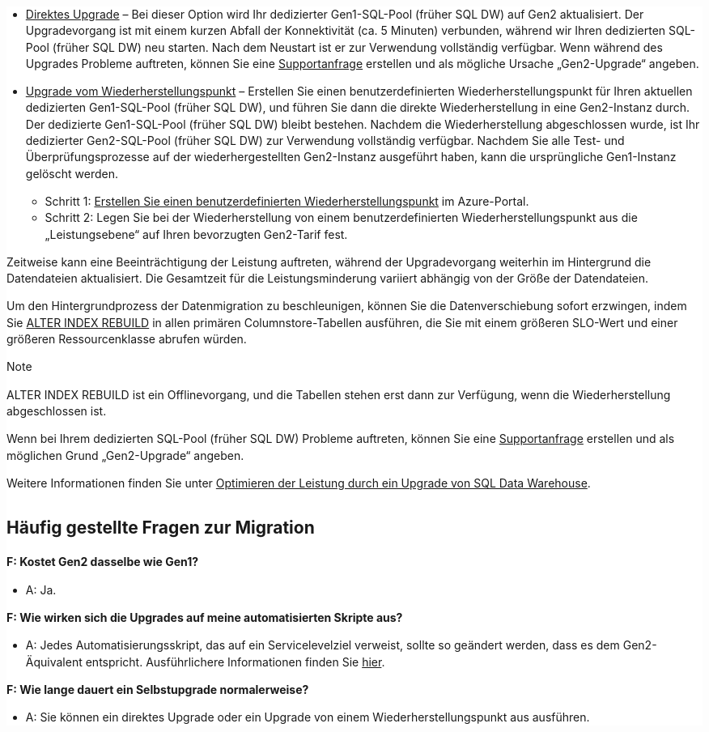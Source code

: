 - [Direktes Upgrade](upgrade-to-latest-generation.md) – Bei dieser Option wird Ihr dedizierter Gen1-SQL-Pool (früher SQL DW) auf Gen2 aktualisiert. Der Upgradevorgang ist mit einem kurzen Abfall der Konnektivität (ca. 5 Minuten) verbunden, während wir Ihren dedizierten SQL-Pool (früher SQL DW) neu starten.  Nach dem Neustart ist er zur Verwendung vollständig verfügbar. Wenn während des Upgrades Probleme auftreten, können Sie eine [Supportanfrage](sql-data-warehouse-get-started-create-support-ticket.md) erstellen und als mögliche Ursache „Gen2-Upgrade“ angeben.
- [Upgrade vom Wiederherstellungspunkt](sql-data-warehouse-restore-points.md) – Erstellen Sie einen benutzerdefinierten Wiederherstellungspunkt für Ihren aktuellen dedizierten Gen1-SQL-Pool (früher SQL DW), und führen Sie dann die direkte Wiederherstellung in eine Gen2-Instanz durch. Der dedizierte Gen1-SQL-Pool (früher SQL DW) bleibt bestehen. Nachdem die Wiederherstellung abgeschlossen wurde, ist Ihr dedizierter Gen2-SQL-Pool (früher SQL DW) zur Verwendung vollständig verfügbar.  Nachdem Sie alle Test- und Überprüfungsprozesse auf der wiederhergestellten Gen2-Instanz ausgeführt haben, kann die ursprüngliche Gen1-Instanz gelöscht werden.

  - Schritt 1: [Erstellen Sie einen benutzerdefinierten Wiederherstellungspunkt](sql-data-warehouse-restore-active-paused-dw.md) im Azure-Portal.
  - Schritt 2: Legen Sie bei der Wiederherstellung von einem benutzerdefinierten Wiederherstellungspunkt aus die „Leistungsebene“ auf Ihren bevorzugten Gen2-Tarif fest.

Zeitweise kann eine Beeinträchtigung der Leistung auftreten, während der Upgradevorgang weiterhin im Hintergrund die Datendateien aktualisiert. Die Gesamtzeit für die Leistungsminderung variiert abhängig von der Größe der Datendateien.

Um den Hintergrundprozess der Datenmigration zu beschleunigen, können Sie die Datenverschiebung sofort erzwingen, indem Sie [ALTER INDEX REBUILD](sql-data-warehouse-tables-index.md) in allen primären Columnstore-Tabellen ausführen, die Sie mit einem größeren SLO-Wert und einer größeren Ressourcenklasse abrufen würden.

> [!NOTE]
> ALTER INDEX REBUILD ist ein Offlinevorgang, und die Tabellen stehen erst dann zur Verfügung, wenn die Wiederherstellung abgeschlossen ist.

Wenn bei Ihrem dedizierten SQL-Pool (früher SQL DW) Probleme auftreten, können Sie eine [Supportanfrage](sql-data-warehouse-get-started-create-support-ticket.md) erstellen und als möglichen Grund „Gen2-Upgrade“ angeben.

Weitere Informationen finden Sie unter [Optimieren der Leistung durch ein Upgrade von SQL Data Warehouse](upgrade-to-latest-generation.md).

## <a name="migration-frequently-asked-questions"></a>Häufig gestellte Fragen zur Migration

**F: Kostet Gen2 dasselbe wie Gen1?**

- A: Ja.

**F: Wie wirken sich die Upgrades auf meine automatisierten Skripte aus?**

- A: Jedes Automatisierungsskript, das auf ein Servicelevelziel verweist, sollte so geändert werden, dass es dem Gen2-Äquivalent entspricht.  Ausführlichere Informationen finden Sie [hier](upgrade-to-latest-generation.md#upgrade-in-a-supported-region-using-the-azure-portal).

**F: Wie lange dauert ein Selbstupgrade normalerweise?**

- A: Sie können ein direktes Upgrade oder ein Upgrade von einem Wiederherstellungspunkt aus ausführen.
